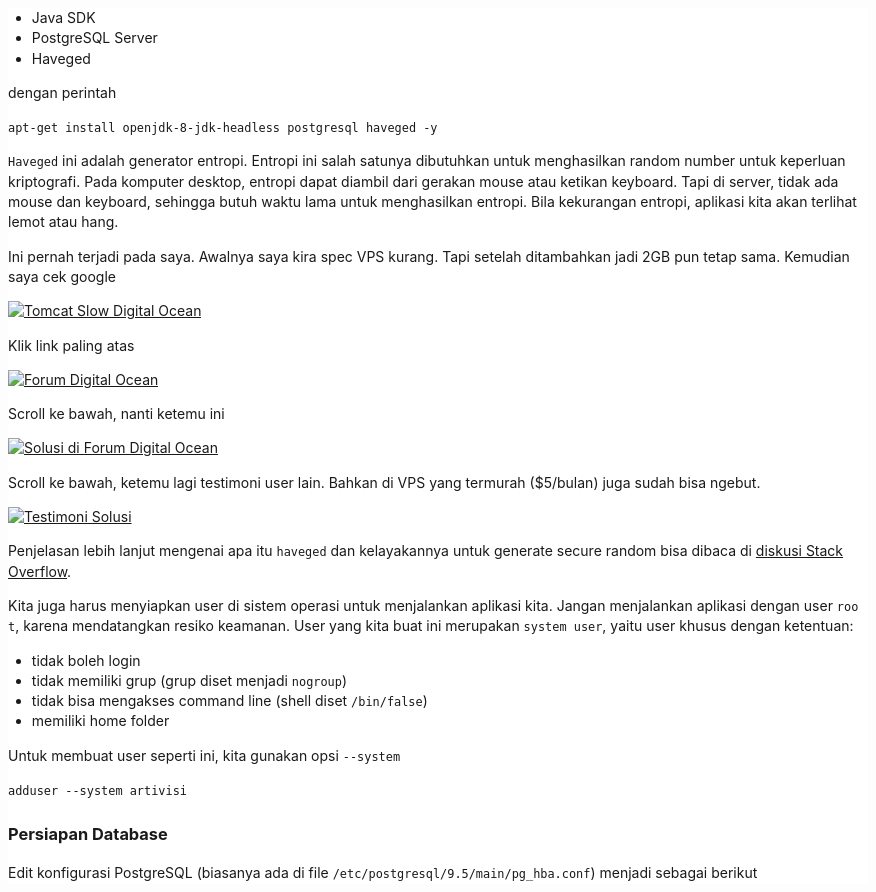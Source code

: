 * Java SDK
* PostgreSQL Server
* Haveged

dengan perintah

```
apt-get install openjdk-8-jdk-headless postgresql haveged -y
```

`Haveged` ini adalah generator entropi. Entropi ini salah satunya dibutuhkan untuk menghasilkan random number untuk keperluan kriptografi. Pada komputer desktop, entropi dapat diambil dari gerakan mouse atau ketikan keyboard. Tapi di server, tidak ada mouse dan keyboard, sehingga butuh waktu lama untuk menghasilkan entropi. Bila kekurangan entropi, aplikasi kita akan terlihat lemot atau hang. 

Ini pernah terjadi pada saya. Awalnya saya kira spec VPS kurang. Tapi setelah ditambahkan jadi 2GB pun tetap sama. Kemudian saya cek google

[![Tomcat Slow Digital Ocean]({{site.url}}/images/uploads/2017/springboot-digitalocean/01-google-tomcat-slow.png)]({{site.url}}/images/uploads/2017/springboot-digitalocean/01-google-tomcat-slow.png)

Klik link paling atas

[![Forum Digital Ocean]({{site.url}}/images/uploads/2017/springboot-digitalocean/02-digitalocean-thread.png)]({{site.url}}/images/uploads/2017/springboot-digitalocean/02-digitalocean-thread.png)

Scroll ke bawah, nanti ketemu ini

[![Solusi di Forum Digital Ocean]({{site.url}}/images/uploads/2017/springboot-digitalocean/03-answer-1.png)]({{site.url}}/images/uploads/2017/springboot-digitalocean/03-answer-1.png)

Scroll ke bawah, ketemu lagi testimoni user lain. Bahkan di VPS yang termurah ($5/bulan) juga sudah bisa ngebut.

[![Testimoni Solusi]({{site.url}}/images/uploads/2017/springboot-digitalocean/04-answer-verification.png)]({{site.url}}/images/uploads/2017/springboot-digitalocean/04-answer-verification.png)

Penjelasan lebih lanjut mengenai apa itu `haveged` dan kelayakannya untuk generate secure random bisa dibaca di [diskusi Stack Overflow](https://security.stackexchange.com/questions/34523/is-it-appropriate-to-use-haveged-as-a-source-of-entropy-on-virtual-machines).

Kita juga harus menyiapkan user di sistem operasi untuk menjalankan aplikasi kita. Jangan menjalankan aplikasi dengan user `root`, karena mendatangkan resiko keamanan. User yang kita buat ini merupakan `system user`, yaitu user khusus dengan ketentuan:

* tidak boleh login
* tidak memiliki grup (grup diset menjadi `nogroup`)
* tidak bisa mengakses command line (shell diset `/bin/false`)
* memiliki home folder

Untuk membuat user seperti ini, kita gunakan opsi `--system`

```
adduser --system artivisi
```

### Persiapan Database ###

Edit konfigurasi PostgreSQL (biasanya ada di file `/etc/postgresql/9.5/main/pg_hba.conf`) menjadi sebagai berikut

